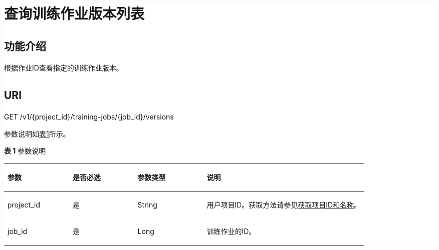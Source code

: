 # 查询训练作业版本列表<a name="modelarts_03_0049"></a>

## 功能介绍<a name="section39434663"></a>

根据作业ID查看指定的训练作业版本。

## URI<a name="section19367652"></a>

GET /v1/\{project\_id\}/training-jobs/\{job\_id\}/versions

参数说明如[表1](#table126693715562)所示。

**表 1**  参数说明

<a name="table126693715562"></a>
<table><thead align="left"><tr id="row372035415562"><th class="cellrowborder" valign="top" width="18.04819518048195%" id="mcps1.2.5.1.1"><p id="p17103387155619"><a name="p17103387155619"></a><a name="p17103387155619"></a>参数</p>
</th>
<th class="cellrowborder" valign="top" width="18.04819518048195%" id="mcps1.2.5.1.2"><p id="p43197097155619"><a name="p43197097155619"></a><a name="p43197097155619"></a>是否必选</p>
</th>
<th class="cellrowborder" valign="top" width="19.168083191680832%" id="mcps1.2.5.1.3"><p id="p9303972155619"><a name="p9303972155619"></a><a name="p9303972155619"></a>参数类型</p>
</th>
<th class="cellrowborder" valign="top" width="44.73552644735527%" id="mcps1.2.5.1.4"><p id="p15424243155619"><a name="p15424243155619"></a><a name="p15424243155619"></a>说明</p>
</th>
</tr>
</thead>
<tbody><tr id="row4678310815562"><td class="cellrowborder" valign="top" width="18.04819518048195%" headers="mcps1.2.5.1.1 "><p id="p65402543155619"><a name="p65402543155619"></a><a name="p65402543155619"></a>project_id</p>
</td>
<td class="cellrowborder" valign="top" width="18.04819518048195%" headers="mcps1.2.5.1.2 "><p id="p63114603155619"><a name="p63114603155619"></a><a name="p63114603155619"></a>是</p>
</td>
<td class="cellrowborder" valign="top" width="19.168083191680832%" headers="mcps1.2.5.1.3 "><p id="p12009244155619"><a name="p12009244155619"></a><a name="p12009244155619"></a>String</p>
</td>
<td class="cellrowborder" valign="top" width="44.73552644735527%" headers="mcps1.2.5.1.4 "><p id="p33224746155619"><a name="p33224746155619"></a><a name="p33224746155619"></a>用户项目ID。获取方法请参见<a href="获取项目ID和名称.md">获取项目ID和名称</a>。</p>
</td>
</tr>
<tr id="row9926215562"><td class="cellrowborder" valign="top" width="18.04819518048195%" headers="mcps1.2.5.1.1 "><p id="p17972347155619"><a name="p17972347155619"></a><a name="p17972347155619"></a>job_id</p>
</td>
<td class="cellrowborder" valign="top" width="18.04819518048195%" headers="mcps1.2.5.1.2 "><p id="p46473998155619"><a name="p46473998155619"></a><a name="p46473998155619"></a>是</p>
</td>
<td class="cellrowborder" valign="top" width="19.168083191680832%" headers="mcps1.2.5.1.3 "><p id="p6297502155619"><a name="p6297502155619"></a><a name="p6297502155619"></a>Long</p>
</td>
<td class="cellrowborder" valign="top" width="44.73552644735527%" headers="mcps1.2.5.1.4 "><p id="p40335634155619"><a name="p40335634155619"></a><a name="p40335634155619"></a>训练作业的ID。</p>
</td>
</tr>
</tbody>
</table>
